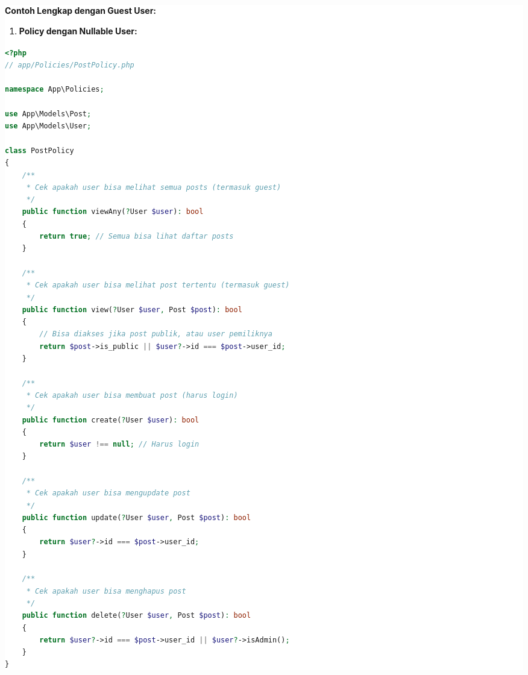 **Contoh Lengkap dengan Guest User:**

1. **Policy dengan Nullable User:**
```php
<?php
// app/Policies/PostPolicy.php

namespace App\Policies;

use App\Models\Post;
use App\Models\User;

class PostPolicy
{
    /**
     * Cek apakah user bisa melihat semua posts (termasuk guest)
     */
    public function viewAny(?User $user): bool
    {
        return true; // Semua bisa lihat daftar posts
    }

    /**
     * Cek apakah user bisa melihat post tertentu (termasuk guest)
     */
    public function view(?User $user, Post $post): bool
    {
        // Bisa diakses jika post publik, atau user pemiliknya
        return $post->is_public || $user?->id === $post->user_id;
    }

    /**
     * Cek apakah user bisa membuat post (harus login)
     */
    public function create(?User $user): bool
    {
        return $user !== null; // Harus login
    }

    /**
     * Cek apakah user bisa mengupdate post
     */
    public function update(?User $user, Post $post): bool
    {
        return $user?->id === $post->user_id;
    }

    /**
     * Cek apakah user bisa menghapus post
     */
    public function delete(?User $user, Post $post): bool
    {
        return $user?->id === $post->user_id || $user?->isAdmin();
    }
}
```
